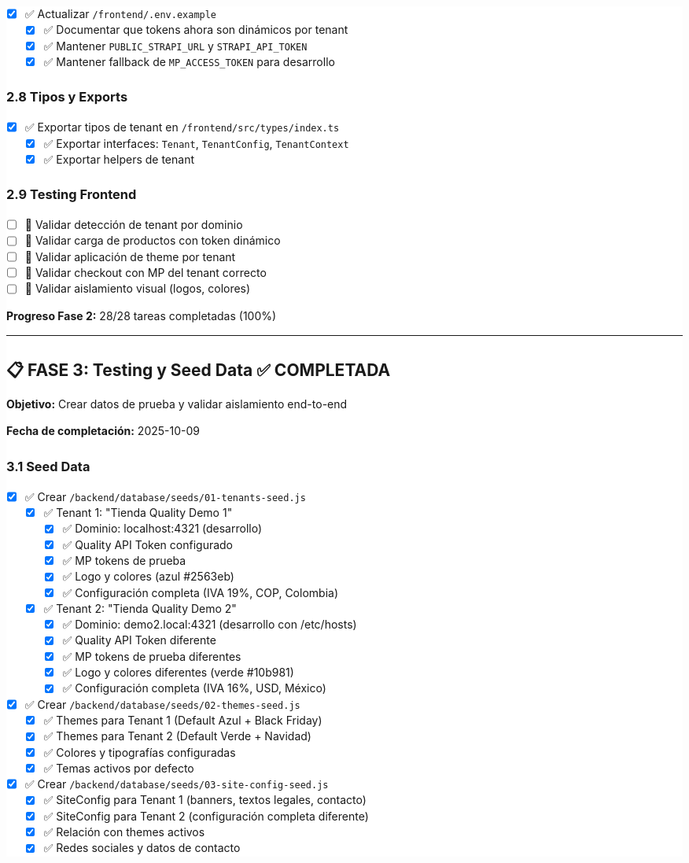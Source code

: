 - [x] ✅ Actualizar `/frontend/.env.example`
  - [x] ✅ Documentar que tokens ahora son dinámicos por tenant
  - [x] ✅ Mantener `PUBLIC_STRAPI_URL` y `STRAPI_API_TOKEN`
  - [x] ✅ Mantener fallback de `MP_ACCESS_TOKEN` para desarrollo

### 2.8 Tipos y Exports

- [x] ✅ Exportar tipos de tenant en `/frontend/src/types/index.ts`
  - [x] ✅ Exportar interfaces: `Tenant`, `TenantConfig`, `TenantContext`
  - [x] ✅ Exportar helpers de tenant

### 2.9 Testing Frontend
- [ ] 🧪 Validar detección de tenant por dominio
- [ ] 🧪 Validar carga de productos con token dinámico
- [ ] 🧪 Validar aplicación de theme por tenant
- [ ] 🧪 Validar checkout con MP del tenant correcto
- [ ] 🧪 Validar aislamiento visual (logos, colores)

**Progreso Fase 2:** 28/28 tareas completadas (100%)

---

## 📋 FASE 3: Testing y Seed Data ✅ COMPLETADA

**Objetivo:** Crear datos de prueba y validar aislamiento end-to-end

**Fecha de completación:** 2025-10-09

### 3.1 Seed Data

- [x] ✅ Crear `/backend/database/seeds/01-tenants-seed.js`
  - [x] ✅ Tenant 1: "Tienda Quality Demo 1"
    - [x] ✅ Dominio: localhost:4321 (desarrollo)
    - [x] ✅ Quality API Token configurado
    - [x] ✅ MP tokens de prueba
    - [x] ✅ Logo y colores (azul #2563eb)
    - [x] ✅ Configuración completa (IVA 19%, COP, Colombia)
  - [x] ✅ Tenant 2: "Tienda Quality Demo 2"
    - [x] ✅ Dominio: demo2.local:4321 (desarrollo con /etc/hosts)
    - [x] ✅ Quality API Token diferente
    - [x] ✅ MP tokens de prueba diferentes
    - [x] ✅ Logo y colores diferentes (verde #10b981)
    - [x] ✅ Configuración completa (IVA 16%, USD, México)

- [x] ✅ Crear `/backend/database/seeds/02-themes-seed.js`
  - [x] ✅ Themes para Tenant 1 (Default Azul + Black Friday)
  - [x] ✅ Themes para Tenant 2 (Default Verde + Navidad)
  - [x] ✅ Colores y tipografías configuradas
  - [x] ✅ Temas activos por defecto

- [x] ✅ Crear `/backend/database/seeds/03-site-config-seed.js`
  - [x] ✅ SiteConfig para Tenant 1 (banners, textos legales, contacto)
  - [x] ✅ SiteConfig para Tenant 2 (configuración completa diferente)
  - [x] ✅ Relación con themes activos
  - [x] ✅ Redes sociales y datos de contacto
